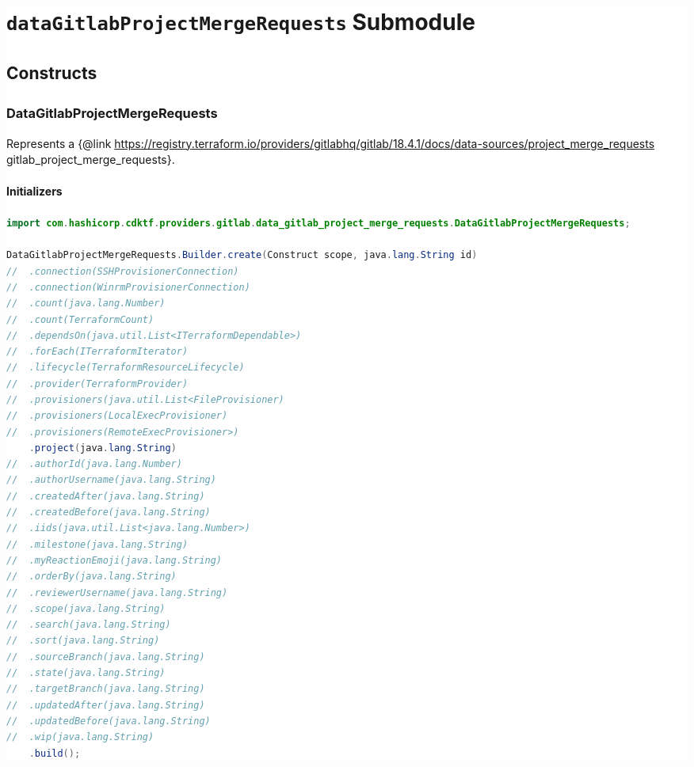 # `dataGitlabProjectMergeRequests` Submodule <a name="`dataGitlabProjectMergeRequests` Submodule" id="@cdktf/provider-gitlab.dataGitlabProjectMergeRequests"></a>

## Constructs <a name="Constructs" id="Constructs"></a>

### DataGitlabProjectMergeRequests <a name="DataGitlabProjectMergeRequests" id="@cdktf/provider-gitlab.dataGitlabProjectMergeRequests.DataGitlabProjectMergeRequests"></a>

Represents a {@link https://registry.terraform.io/providers/gitlabhq/gitlab/18.4.1/docs/data-sources/project_merge_requests gitlab_project_merge_requests}.

#### Initializers <a name="Initializers" id="@cdktf/provider-gitlab.dataGitlabProjectMergeRequests.DataGitlabProjectMergeRequests.Initializer"></a>

```java
import com.hashicorp.cdktf.providers.gitlab.data_gitlab_project_merge_requests.DataGitlabProjectMergeRequests;

DataGitlabProjectMergeRequests.Builder.create(Construct scope, java.lang.String id)
//  .connection(SSHProvisionerConnection)
//  .connection(WinrmProvisionerConnection)
//  .count(java.lang.Number)
//  .count(TerraformCount)
//  .dependsOn(java.util.List<ITerraformDependable>)
//  .forEach(ITerraformIterator)
//  .lifecycle(TerraformResourceLifecycle)
//  .provider(TerraformProvider)
//  .provisioners(java.util.List<FileProvisioner)
//  .provisioners(LocalExecProvisioner)
//  .provisioners(RemoteExecProvisioner>)
    .project(java.lang.String)
//  .authorId(java.lang.Number)
//  .authorUsername(java.lang.String)
//  .createdAfter(java.lang.String)
//  .createdBefore(java.lang.String)
//  .iids(java.util.List<java.lang.Number>)
//  .milestone(java.lang.String)
//  .myReactionEmoji(java.lang.String)
//  .orderBy(java.lang.String)
//  .reviewerUsername(java.lang.String)
//  .scope(java.lang.String)
//  .search(java.lang.String)
//  .sort(java.lang.String)
//  .sourceBranch(java.lang.String)
//  .state(java.lang.String)
//  .targetBranch(java.lang.String)
//  .updatedAfter(java.lang.String)
//  .updatedBefore(java.lang.String)
//  .wip(java.lang.String)
    .build();
```
